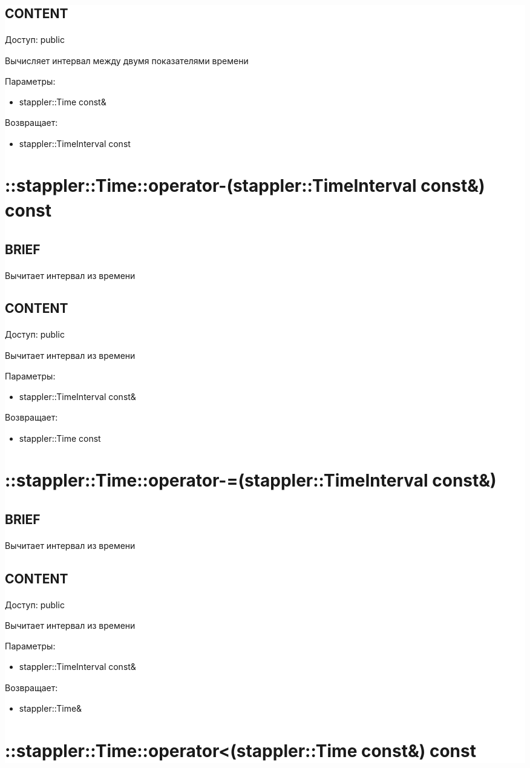 ## CONTENT

Доступ: public

Вычисляет интервал между двумя показателями времени

Параметры:
* stappler::Time const&

Возвращает:
* stappler::TimeInterval const

# ::stappler::Time::operator-(stappler::TimeInterval const&) const

## BRIEF

Вычитает интервал из времени

## CONTENT

Доступ: public

Вычитает интервал из времени

Параметры:
* stappler::TimeInterval const&

Возвращает:
* stappler::Time const

# ::stappler::Time::operator-=(stappler::TimeInterval const&)

## BRIEF

Вычитает интервал из времени

## CONTENT

Доступ: public

Вычитает интервал из времени

Параметры:
* stappler::TimeInterval const&

Возвращает:
* stappler::Time&

# ::stappler::Time::operator<(stappler::Time const&) const
